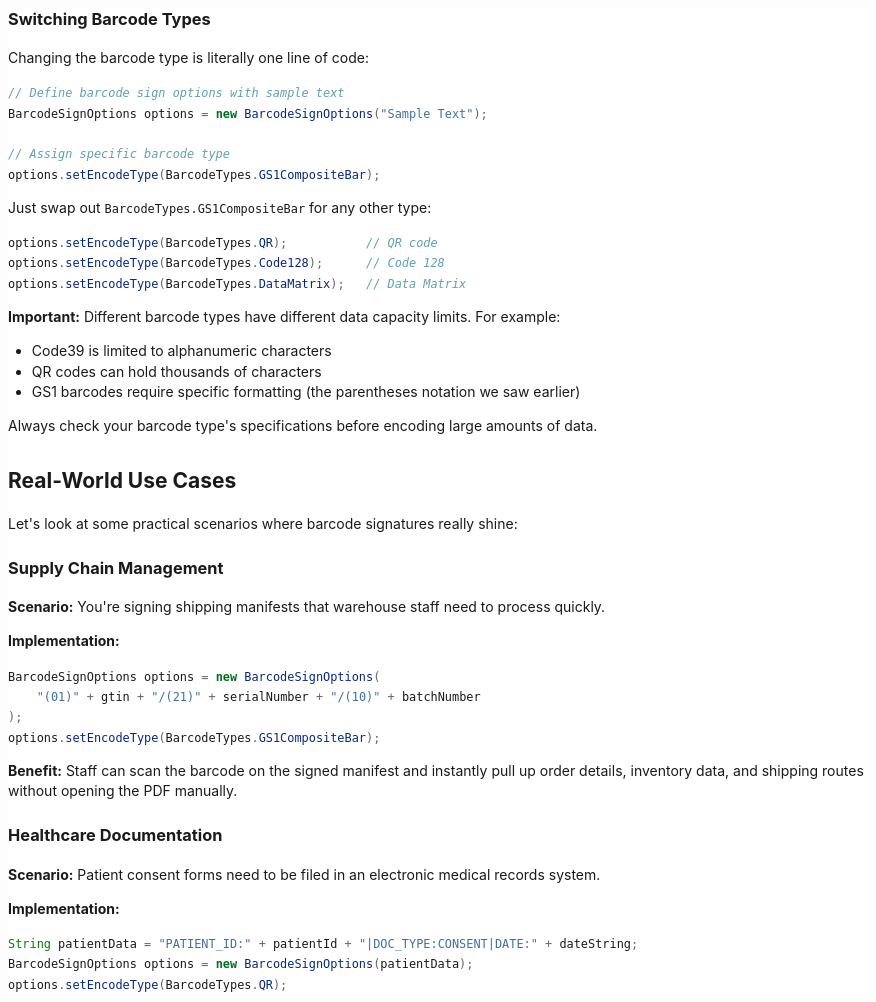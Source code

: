 ### Switching Barcode Types

Changing the barcode type is literally one line of code:

```java
// Define barcode sign options with sample text
BarcodeSignOptions options = new BarcodeSignOptions("Sample Text");

// Assign specific barcode type
options.setEncodeType(BarcodeTypes.GS1CompositeBar);
```

Just swap out `BarcodeTypes.GS1CompositeBar` for any other type:

```java
options.setEncodeType(BarcodeTypes.QR);           // QR code
options.setEncodeType(BarcodeTypes.Code128);      // Code 128
options.setEncodeType(BarcodeTypes.DataMatrix);   // Data Matrix
```

**Important:** Different barcode types have different data capacity limits. For example:
- Code39 is limited to alphanumeric characters
- QR codes can hold thousands of characters
- GS1 barcodes require specific formatting (the parentheses notation we saw earlier)

Always check your barcode type's specifications before encoding large amounts of data.

## Real-World Use Cases

Let's look at some practical scenarios where barcode signatures really shine:

### Supply Chain Management

**Scenario:** You're signing shipping manifests that warehouse staff need to process quickly.

**Implementation:**
```java
BarcodeSignOptions options = new BarcodeSignOptions(
    "(01)" + gtin + "/(21)" + serialNumber + "/(10)" + batchNumber
);
options.setEncodeType(BarcodeTypes.GS1CompositeBar);
```

**Benefit:** Staff can scan the barcode on the signed manifest and instantly pull up order details, inventory data, and shipping routes without opening the PDF manually.

### Healthcare Documentation

**Scenario:** Patient consent forms need to be filed in an electronic medical records system.

**Implementation:**
```java
String patientData = "PATIENT_ID:" + patientId + "|DOC_TYPE:CONSENT|DATE:" + dateString;
BarcodeSignOptions options = new BarcodeSignOptions(patientData);
options.setEncodeType(BarcodeTypes.QR);
```
